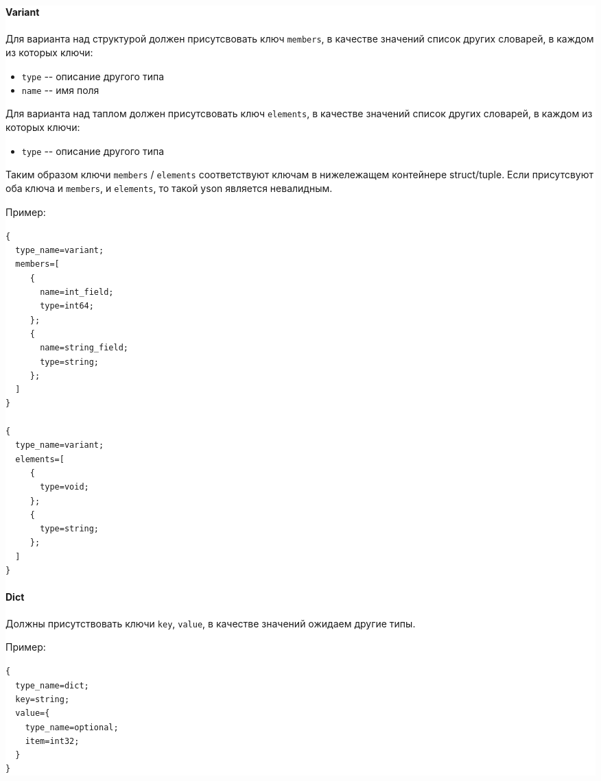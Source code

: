 #### Variant
Для варианта над структурой должен присутсвовать ключ `members`, в качестве значений список других словарей, в каждом из которых ключи:
  * `type` -- описание другого типа
  * `name` -- имя поля

Для варианта над таплом должен присутсвовать ключ `elements`, в качестве значений список других словарей, в каждом из которых ключи:
  * `type` -- описание другого типа

Таким образом ключи `members` / `elements` соответствуют ключам в нижележащем контейнере struct/tuple.
Если присутсвуют оба ключа и `members`, и `elements`, то такой yson является невалидным.

Пример:
```
{
  type_name=variant;
  members=[
     {
       name=int_field;
       type=int64;
     };
     {
       name=string_field;
       type=string;
     };
  ]
}

{
  type_name=variant;
  elements=[
     {
       type=void;
     };
     {
       type=string;
     };
  ]
}
```

#### Dict
Должны присутствовать ключи `key`, `value`, в качестве значений ожидаем другие типы.

Пример:
```
{
  type_name=dict;
  key=string;
  value={
    type_name=optional;
    item=int32;
  }
}
```
